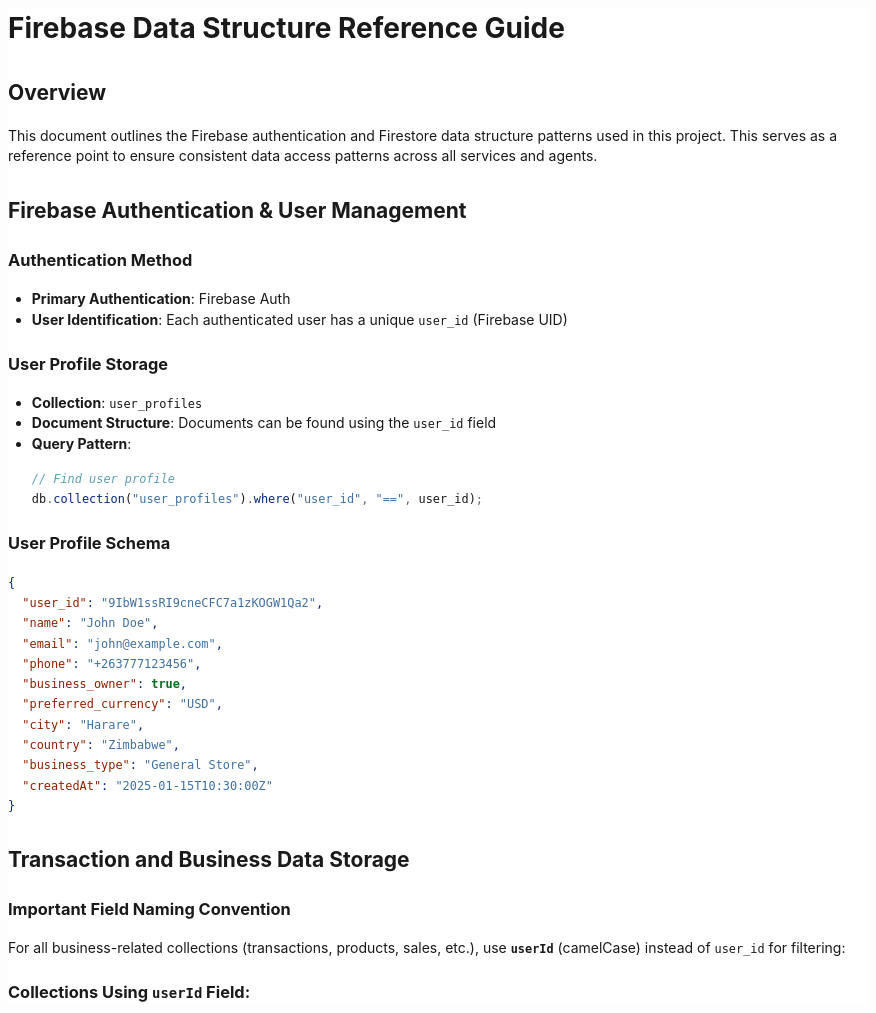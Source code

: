 # Firebase Data Structure Reference Guide

## Overview

This document outlines the Firebase authentication and Firestore data structure patterns used in this project. This serves as a reference point to ensure consistent data access patterns across all services and agents.

## Firebase Authentication & User Management

### Authentication Method

- **Primary Authentication**: Firebase Auth
- **User Identification**: Each authenticated user has a unique `user_id` (Firebase UID)

### User Profile Storage

- **Collection**: `user_profiles`
- **Document Structure**: Documents can be found using the `user_id` field
- **Query Pattern**:
  ```javascript
  // Find user profile
  db.collection("user_profiles").where("user_id", "==", user_id);
  ```

### User Profile Schema

```json
{
  "user_id": "9IbW1ssRI9cneCFC7a1zKOGW1Qa2",
  "name": "John Doe",
  "email": "john@example.com",
  "phone": "+263777123456",
  "business_owner": true,
  "preferred_currency": "USD",
  "city": "Harare",
  "country": "Zimbabwe",
  "business_type": "General Store",
  "createdAt": "2025-01-15T10:30:00Z"
}
```

## Transaction and Business Data Storage

### Important Field Naming Convention

For all business-related collections (transactions, products, sales, etc.), use **`userId`** (camelCase) instead of `user_id` for filtering:

### Collections Using `userId` Field:
